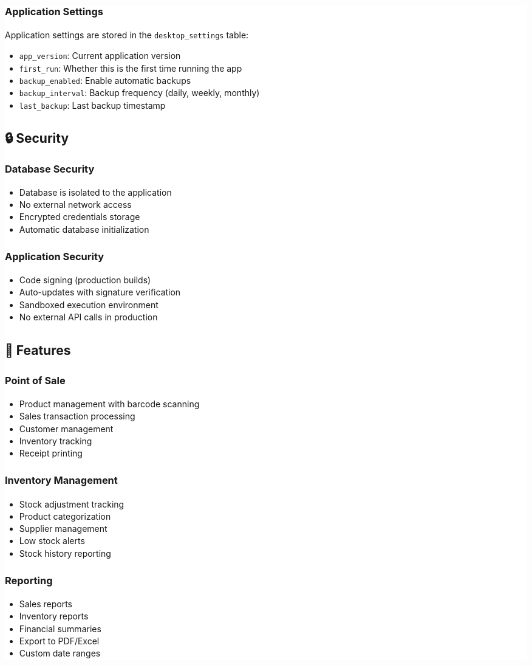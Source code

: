 ### Application Settings

Application settings are stored in the `desktop_settings` table:

- `app_version`: Current application version
- `first_run`: Whether this is the first time running the app
- `backup_enabled`: Enable automatic backups
- `backup_interval`: Backup frequency (daily, weekly, monthly)
- `last_backup`: Last backup timestamp

## 🔒 Security

### Database Security

- Database is isolated to the application
- No external network access
- Encrypted credentials storage
- Automatic database initialization

### Application Security

- Code signing (production builds)
- Auto-updates with signature verification
- Sandboxed execution environment
- No external API calls in production

## 📱 Features

### Point of Sale

- Product management with barcode scanning
- Sales transaction processing
- Customer management
- Inventory tracking
- Receipt printing

### Inventory Management

- Stock adjustment tracking
- Product categorization
- Supplier management
- Low stock alerts
- Stock history reporting

### Reporting

- Sales reports
- Inventory reports
- Financial summaries
- Export to PDF/Excel
- Custom date ranges
